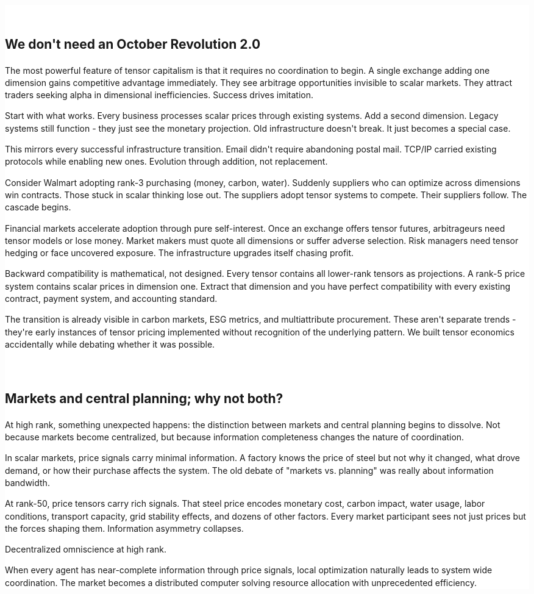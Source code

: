 &nbsp;
## We don't need an October Revolution 2.0

The most powerful feature of tensor capitalism is that it requires no coordination to begin. A single exchange adding one dimension gains competitive advantage immediately. They see arbitrage opportunities invisible to scalar markets. They attract traders seeking alpha in dimensional inefficiencies. Success drives imitation.

Start with what works. Every business processes scalar prices through existing systems. Add a second dimension. Legacy systems still function - they just see the monetary projection. Old infrastructure doesn't break. It just becomes a special case.

This mirrors every successful infrastructure transition. Email didn't require abandoning postal mail. TCP/IP carried existing protocols while enabling new ones. Evolution through addition, not replacement.

Consider Walmart adopting rank-3 purchasing (money, carbon, water). Suddenly suppliers who can optimize across dimensions win contracts. Those stuck in scalar thinking lose out. The suppliers adopt tensor systems to compete. Their suppliers follow. The cascade begins.

Financial markets accelerate adoption through pure self-interest. Once an exchange offers tensor futures, arbitrageurs need tensor models or lose money. Market makers must quote all dimensions or suffer adverse selection. Risk managers need tensor hedging or face uncovered exposure. The infrastructure upgrades itself chasing profit.

Backward compatibility is mathematical, not designed. Every tensor contains all lower-rank tensors as projections. A rank-5 price system contains scalar prices in dimension one. Extract that dimension and you have perfect compatibility with every existing contract, payment system, and accounting standard.

The transition is already visible in carbon markets, ESG metrics, and multiattribute procurement. These aren't separate trends - they're early instances of tensor pricing implemented without recognition of the underlying pattern. We built tensor economics accidentally while debating whether it was possible.

&nbsp;
## Markets and central planning; why not both?

At high rank, something unexpected happens: the distinction between markets and central planning begins to dissolve. Not because markets become centralized, but because information completeness changes the nature of coordination.

In scalar markets, price signals carry minimal information. A factory knows the price of steel but not why it changed, what drove demand, or how their purchase affects the system. The old debate of "markets vs. planning" was really about information bandwidth.

At rank-50, price tensors carry rich signals. That steel price encodes monetary cost, carbon impact, water usage, labor conditions, transport capacity, grid stability effects, and dozens of other factors. Every market participant sees not just prices but the forces shaping them. Information asymmetry collapses.

Decentralized omniscience at high rank.

When every agent has near-complete information through price signals, local optimization naturally leads to system wide coordination. The market becomes a distributed computer solving resource allocation with unprecedented efficiency.
